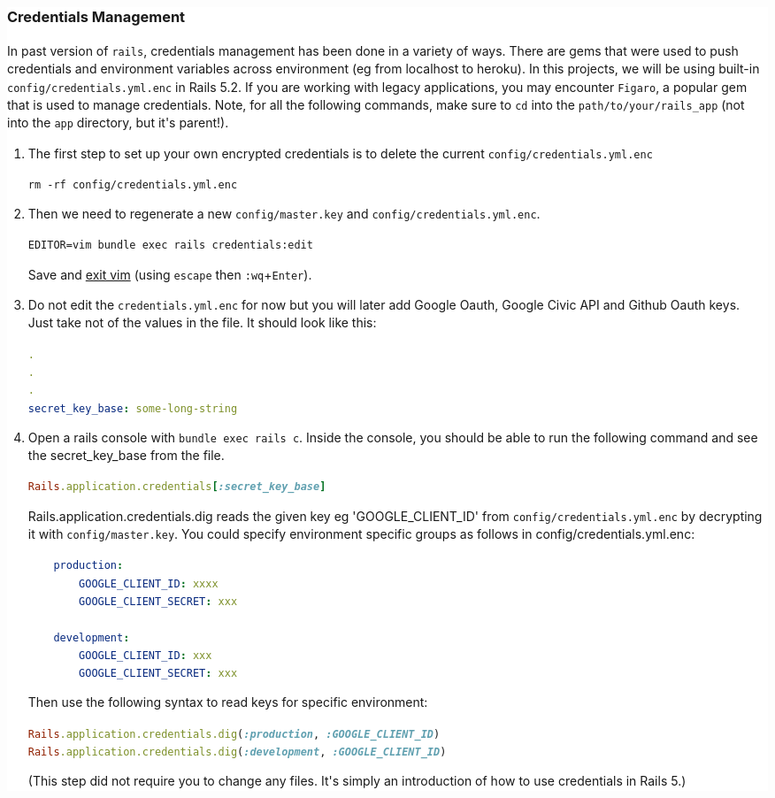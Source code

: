 ### Credentials Management
In past version of `rails`, credentials management has been done in a variety of ways. There are gems that were used to push credentials and environment variables across environment (eg from localhost to heroku). In this projects, we will be using built-in `config/credentials.yml.enc` in Rails 5.2. If you are working with legacy applications, you may encounter `Figaro`, a popular gem that is used to manage credentials.
Note, for all the following commands, make sure to `cd` into the `path/to/your/rails_app` (not into the `app` directory, but it's parent!).

1. The first step to set up your own encrypted credentials is to delete the current `config/credentials.yml.enc`
    ```shell script
    rm -rf config/credentials.yml.enc
    ```

2. Then we need to regenerate a new `config/master.key` and `config/credentials.yml.enc`.
    ```shell script
    EDITOR=vim bundle exec rails credentials:edit
    ```
    Save and [exit vim](https://www.google.com/search?q=how+to+save+and+exit+vim) (using `escape` then `:wq`+`Enter`).

3. Do not edit the `credentials.yml.enc` for now but you will later add Google Oauth, Google Civic API and Github Oauth keys.
   Just take not of the values in the file. It should look like this:
   ```yaml
   .
   .
   .
   secret_key_base: some-long-string
   ```
4. Open a rails console with `bundle exec rails c`. Inside the console, you should be able to run the following command
   and see the secret_key_base from the file.
   ```ruby
   Rails.application.credentials[:secret_key_base]
   ```
   Rails.application.credentials.dig reads the given key eg 'GOOGLE_CLIENT_ID' from
   `config/credentials.yml.enc` by decrypting it with `config/master.key`.
   You could specify environment specific groups as follows in config/credentials.yml.enc:
   ```yaml
       production:
           GOOGLE_CLIENT_ID: xxxx
           GOOGLE_CLIENT_SECRET: xxx

       development:
           GOOGLE_CLIENT_ID: xxx
           GOOGLE_CLIENT_SECRET: xxx
   ```

   Then use the following syntax to read keys for specific environment:
   ```ruby
   Rails.application.credentials.dig(:production, :GOOGLE_CLIENT_ID)
   Rails.application.credentials.dig(:development, :GOOGLE_CLIENT_ID)
   ```
   (This step did not require you to change any files. It's simply an introduction of how to use credentials in Rails 5.)
